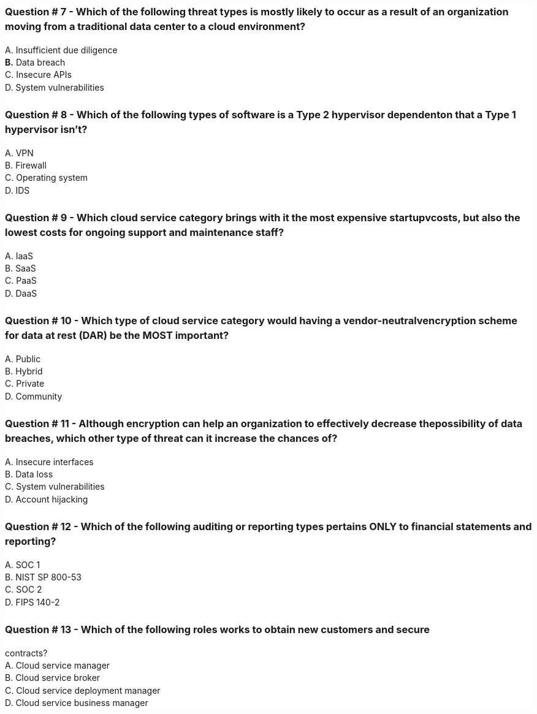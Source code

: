 ### Question # 7 - Which	of	the	following	threat	types	is	mostly	likely	to	occur	as	a	result	of an	organization	moving	from	a	traditional	data	center	to	a	cloud environment?     
A.	Insufficient	due	diligence    
**B.**	Data	breach   
C.	Insecure	APIs   
D.	System	vulnerabilities   

### Question # 8 - Which	of	the	following	types	of	software	is	a	Type	2	hypervisor	dependenton	that	a	Type	1	hypervisor	isn’t?
A.	VPN  
B.	Firewall  
C.	Operating	system   
D.	IDS    

### Question # 9 - Which	cloud	service	category	brings	with	it	the	most	expensive	startupvcosts,	but	also	the	lowest	costs	for	ongoing	support	and	maintenance	staff?  
A.	IaaS  
B.	SaaS  
C.	PaaS  
D.	DaaS  

### Question # 10 - Which	type	of	cloud	service	category	would	having	a	vendor-neutralvencryption	scheme	for	data	at	rest	(DAR)	be	the	MOST	important?   
A.	Public   
B.	Hybrid   
C.	Private  
D.	Community  

### Question # 11 - Although	encryption	can	help	an	organization	to	effectively	decrease	thepossibility	of	data	breaches,	which	other	type	of	threat	can	it	increase	the chances	of?     
A.	Insecure	interfaces    
B.	Data	loss   
C.	System	vulnerabilities   
D.	Account	hijacking    

### Question # 12 - Which	of	the	following	auditing	or	reporting	types	pertains	ONLY	to financial	statements	and	reporting?    
A.	SOC	1   
B.	NIST	SP 	800-53   
C.	SOC	2    
D.	FIPS	140-2    

### Question # 13 - Which	of	the	following	roles	works	to	obtain	new	customers	and	secure   
contracts?   
A.	Cloud	service	manager    
B.	Cloud	service	broker   
C.	Cloud	service	deployment	manager    
D.	Cloud	service	business	manager    
